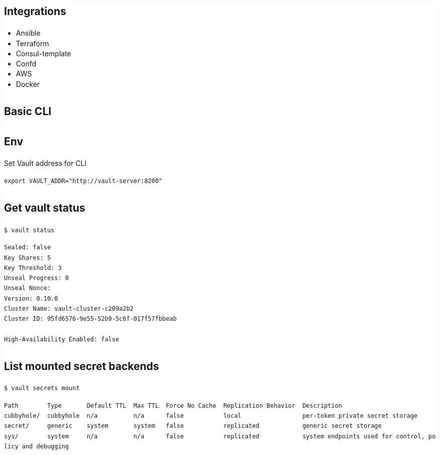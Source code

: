 
## Integrations

* Ansible
* Terraform
* Consul-template
* Confd
* AWS 
* Docker



## Basic CLI


## Env

Set Vault address for CLI
```
export VAULT_ADDR="http://vault-server:8200"
```


## Get vault status

```
$ vault status
```
```
Sealed: false
Key Shares: 5
Key Threshold: 3
Unseal Progress: 0
Unseal Nonce: 
Version: 0.10.0
Cluster Name: vault-cluster-c209a2b2
Cluster ID: 95fd6576-9e55-52b9-5c6f-017f57fbbeab

High-Availability Enabled: false
```


## List mounted secret backends
```
$ vault secrets mount
```
```
Path        Type       Default TTL  Max TTL  Force No Cache  Replication Behavior  Description
cubbyhole/  cubbyhole  n/a          n/a      false           local                 per-token private secret storage
secret/     generic    system       system   false           replicated            generic secret storage
sys/        system     n/a          n/a      false           replicated            system endpoints used for control, policy and debugging
```
